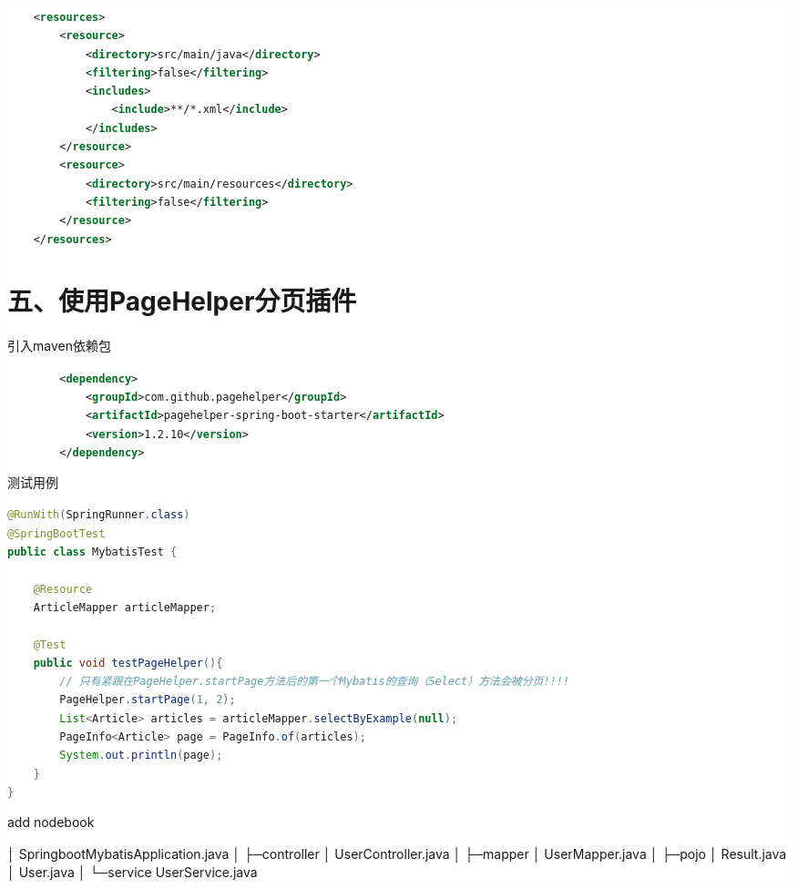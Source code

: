 ```xml
    <resources>
        <resource>
            <directory>src/main/java</directory>
            <filtering>false</filtering>
            <includes>
                <include>**/*.xml</include>
            </includes>
        </resource>
        <resource>
            <directory>src/main/resources</directory>
            <filtering>false</filtering>
        </resource>
    </resources>
```

# 五、使用PageHelper分页插件

引入maven依赖包

```xml
        <dependency>
            <groupId>com.github.pagehelper</groupId>
            <artifactId>pagehelper-spring-boot-starter</artifactId>
            <version>1.2.10</version>
        </dependency>
```

测试用例

```java
@RunWith(SpringRunner.class)
@SpringBootTest
public class MybatisTest {

    @Resource
    ArticleMapper articleMapper;

    @Test
    public void testPageHelper(){
        // 只有紧跟在PageHelper.startPage方法后的第一个Mybatis的查询（Select）方法会被分页!!!!
        PageHelper.startPage(1, 2);
        List<Article> articles = articleMapper.selectByExample(null);
        PageInfo<Article> page = PageInfo.of(articles);
        System.out.println(page);
    }
}
```



add nodebook

│  SpringbootMybatisApplication.java
│
├─controller
│      UserController.java
│
├─mapper
│      UserMapper.java
│
├─pojo
│      Result.java
│      User.java
│
└─service
        UserService.java